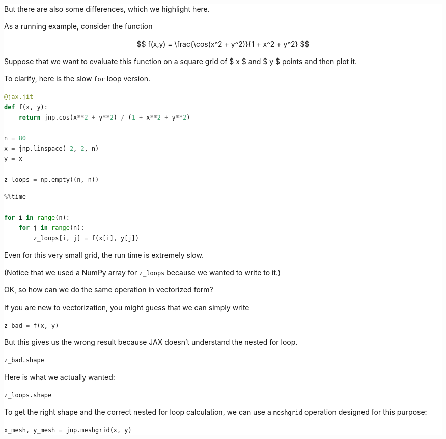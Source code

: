 But there are also some differences, which we highlight here.

As a running example, consider the function

$$
f(x,y) = \frac{\cos(x^2 + y^2)}{1 + x^2 + y^2}
$$

Suppose that we want to evaluate this function on a square grid of $ x $ and $ y $ points and then plot it.

To clarify, here is the slow `for` loop version.

```python hide-output=false
@jax.jit
def f(x, y):
    return jnp.cos(x**2 + y**2) / (1 + x**2 + y**2)

n = 80
x = jnp.linspace(-2, 2, n)
y = x

z_loops = np.empty((n, n))
```

```python hide-output=false
%%time

for i in range(n):
    for j in range(n):
        z_loops[i, j] = f(x[i], y[j])
```

Even for this very small grid, the run time is extremely slow.

(Notice that we used a NumPy array for `z_loops` because we wanted to write to it.)

OK, so how can we do the same operation in vectorized form?

If you are new to vectorization, you might guess that we can simply write

```python hide-output=false
z_bad = f(x, y)
```

But this gives us the wrong result because JAX doesn’t understand the nested for loop.

```python hide-output=false
z_bad.shape
```

Here is what we actually wanted:

```python hide-output=false
z_loops.shape
```

To get the right shape and the correct nested for loop calculation, we can use a `meshgrid` operation designed for this purpose:

```python hide-output=false
x_mesh, y_mesh = jnp.meshgrid(x, y)
```
